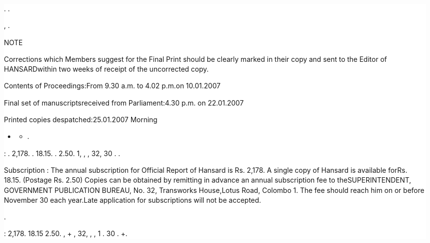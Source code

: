 . .

, .

NOTE

Corrections which Members suggest for the Final Print should be clearly marked in their copy and sent to the Editor of HANSARDwithin two weeks of receipt of the uncorrected copy.

Contents of Proceedings:From 9.30 a.m. to 4.02 p.m.on 10.01.2007

Final set of manuscriptsreceived from Parliament:4.30 p.m. on 22.01.2007

Printed copies despatched:25.01.2007 Morning

+ + .

: . 2,178. . 18.15. . 2.50. 1, , , 32, 30 . .

Subscription : The annual subscription for Official Report of Hansard is Rs. 2,178. A single copy of Hansard is available forRs. 18.15. (Postage Rs. 2.50) Copies can be obtained by remitting in advance an annual subscription fee to theSUPERINTENDENT, GOVERNMENT PUBLICATION BUREAU, No. 32, Transworks House,Lotus Road, Colombo 1. The fee should reach him on or before November 30 each year.Late application for subscriptions will not be accepted.

.

: 2,178. 18.15 2.50. , + , 32, , , 1 . 30 . +.